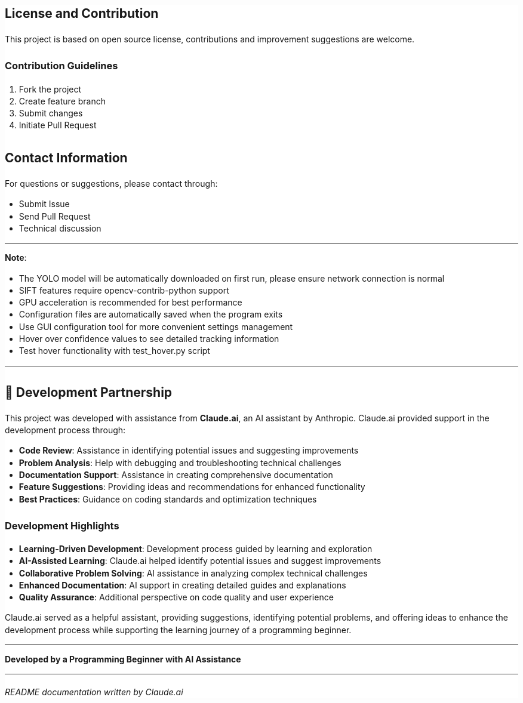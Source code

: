 ## License and Contribution

This project is based on open source license, contributions and improvement suggestions are welcome.

### Contribution Guidelines
1. Fork the project
2. Create feature branch
3. Submit changes
4. Initiate Pull Request

## Contact Information

For questions or suggestions, please contact through:
- Submit Issue
- Send Pull Request
- Technical discussion

---

**Note**: 
- The YOLO model will be automatically downloaded on first run, please ensure network connection is normal
- SIFT features require opencv-contrib-python support
- GPU acceleration is recommended for best performance
- Configuration files are automatically saved when the program exits
- Use GUI configuration tool for more convenient settings management
- Hover over confidence values to see detailed tracking information
- Test hover functionality with test_hover.py script 

---

## 🤖 Development Partnership

This project was developed with assistance from **Claude.ai**, an AI assistant by Anthropic. Claude.ai provided support in the development process through:

- **Code Review**: Assistance in identifying potential issues and suggesting improvements
- **Problem Analysis**: Help with debugging and troubleshooting technical challenges
- **Documentation Support**: Assistance in creating comprehensive documentation
- **Feature Suggestions**: Providing ideas and recommendations for enhanced functionality
- **Best Practices**: Guidance on coding standards and optimization techniques

### Development Highlights
- **Learning-Driven Development**: Development process guided by learning and exploration
- **AI-Assisted Learning**: Claude.ai helped identify potential issues and suggest improvements
- **Collaborative Problem Solving**: AI assistance in analyzing complex technical challenges
- **Enhanced Documentation**: AI support in creating detailed guides and explanations
- **Quality Assurance**: Additional perspective on code quality and user experience

Claude.ai served as a helpful assistant, providing suggestions, identifying potential problems, and offering ideas to enhance the development process while supporting the learning journey of a programming beginner.

---

**Developed by a Programming Beginner with AI Assistance**

---

###### README documentation written by Claude.ai 
